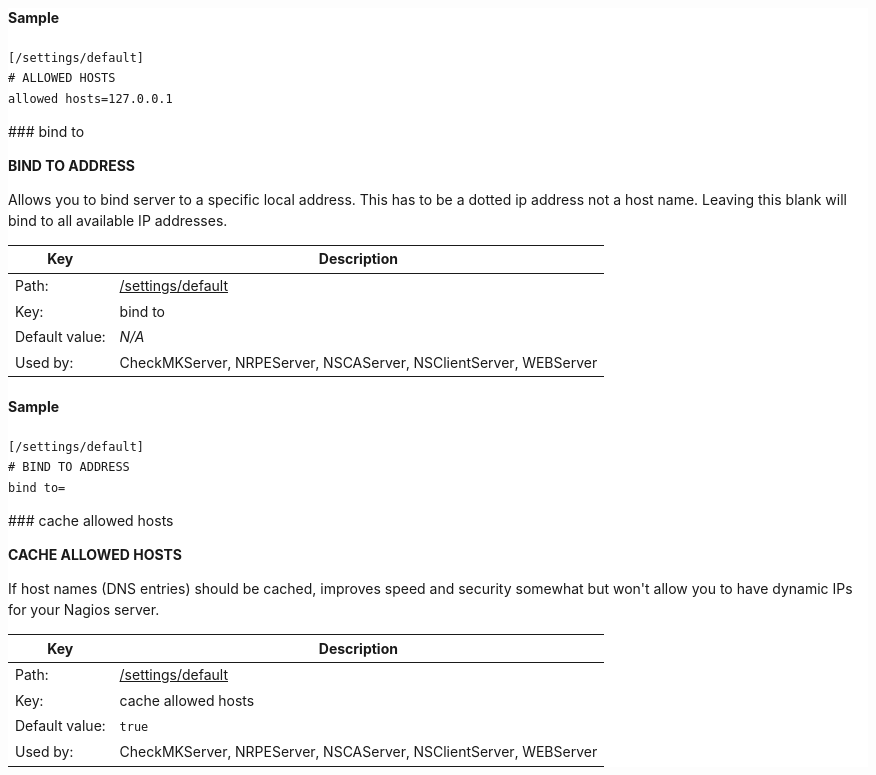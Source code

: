 
#### Sample

```
[/settings/default]
# ALLOWED HOSTS
allowed hosts=127.0.0.1
```


<a name="/settings/default_bind to"/>
### bind to

**BIND TO ADDRESS**

Allows you to bind server to a specific local address. This has to be a dotted ip address not a host name. Leaving this blank will bind to all available IP addresses.





| Key            | Description                                                      |
|----------------|------------------------------------------------------------------|
| Path:          | [/settings/default](#/settings/default)                          |
| Key:           | bind to                                                          |
| Default value: | _N/A_                                                            |
| Used by:       | CheckMKServer, NRPEServer, NSCAServer, NSClientServer, WEBServer |


#### Sample

```
[/settings/default]
# BIND TO ADDRESS
bind to=
```


<a name="/settings/default_cache allowed hosts"/>
### cache allowed hosts

**CACHE ALLOWED HOSTS**

If host names (DNS entries) should be cached, improves speed and security somewhat but won't allow you to have dynamic IPs for your Nagios server.




| Key            | Description                                                      |
|----------------|------------------------------------------------------------------|
| Path:          | [/settings/default](#/settings/default)                          |
| Key:           | cache allowed hosts                                              |
| Default value: | `true`                                                           |
| Used by:       | CheckMKServer, NRPEServer, NSCAServer, NSClientServer, WEBServer |
